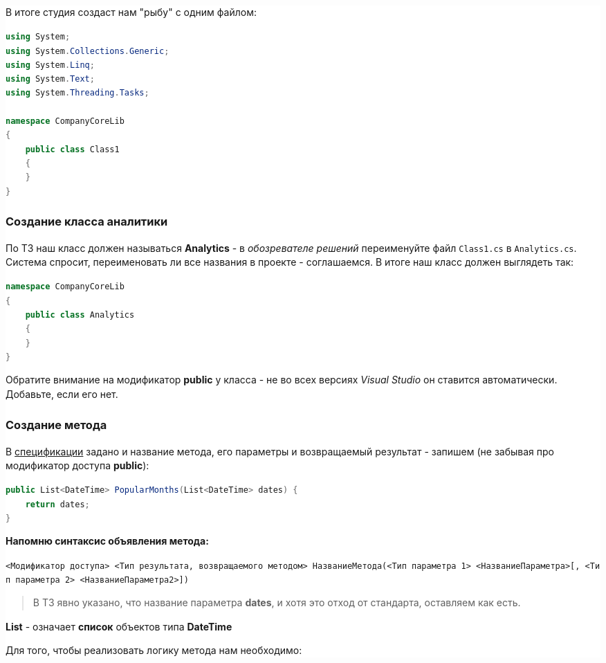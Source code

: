 В итоге студия создаст нам "рыбу" с одним файлом:

```cs
using System;
using System.Collections.Generic;
using System.Linq;
using System.Text;
using System.Threading.Tasks;

namespace CompanyCoreLib
{
    public class Class1
    {
    }
}
```

### Создание класса аналитики

По ТЗ наш класс должен называться **Analytics** - в *обозревателе решений* переименуйте файл `Class1.cs` в `Analytics.cs`. Система спросит, переименовать ли все названия в проекте - соглашаемся. В итоге наш класс должен выглядеть так:

```cs
namespace CompanyCoreLib
{
    public class Analytics
    {
    }
}
```

Обратите внимание на модификатор **public** у класса - не во всех версиях *Visual Studio* он ставится автоматически. Добавьте, если его нет.

### Создание метода

В [спецификации](#Спецификация-метода) задано и название метода, его параметры и возвращаемый результат - запишем (не забывая про модификатор доступа **public**):

```cs
public List<DateTime> PopularMonths(List<DateTime> dates) {
    return dates;
} 
```

**Напомню синтаксис объявления метода:**

`<Модификатор доступа> <Тип результата, возвращаемого методом> НазваниеМетода(<Тип параметра 1> <НазваниеПараметра>[, <Тип параметра 2> <НазваниеПараметра2>])`

>В ТЗ явно указано, что название параметра **dates**, и хотя это отход от стандарта, оставляем как есть.

**List<DateTime>** - означает **список** объектов типа **DateTime**

Для того, чтобы реализовать логику метода нам необходимо:
